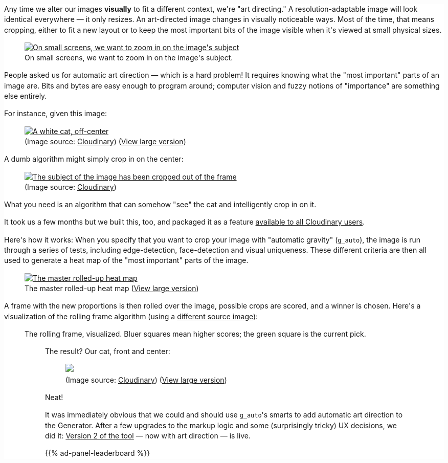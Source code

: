 Any time we alter our images **visually** to fit a different context, we're "art directing." A resolution-adaptable image will look identical everywhere — it only resizes. An art-directed image changes in visually noticeable ways. Most of the time, that means cropping, either to fit a new layout or to keep the most important bits of the image visible when it's viewed at small physical sizes.

<figure><a href="https://archive.smashing.media/assets/344dbf88-fdf9-42bb-adb4-46f01eedd629/2e5ff8de-693f-4df3-be9d-ca2a654c5714/art-direction-example-image-large-opt.jpg"><img loading="lazy" decoding="async" src="https://archive.smashing.media/assets/344dbf88-fdf9-42bb-adb4-46f01eedd629/9e887a19-042f-4f28-b4dc-dccd2d256a19/art-direction-example-image-preview-opt.jpg" width="500" height="325" alt="On small screens, we want to zoom in on the image's subject" id="art-direction-example-image" /></a><figcaption>On small screens, we want to zoom in on the image's subject.</figcaption></figure>

People asked us for automatic art direction &mdash; which is a hard problem! It requires knowing what the "most important" parts of an image are. Bits and bytes are easy enough to program around; computer vision and fuzzy notions of "importance" are something else entirely.

For instance, given this image:

<figure><a href="https://archive.smashing.media/assets/344dbf88-fdf9-42bb-adb4-46f01eedd629/ea1852c7-05ba-4f64-a30b-3558bec10e92/smartdumb-uncropped-large-opt.jpg"><img loading="lazy" decoding="async" src="https://archive.smashing.media/assets/344dbf88-fdf9-42bb-adb4-46f01eedd629/b5bedb5f-98b3-49b9-b342-7f5618bb8ec3/smartdumb-uncropped-preview-opt.jpg" alt="A white cat, off-center" width="500" height="333" id="smartdumb-uncropped" /></a><figcaption>(Image source: <a href="https://res.cloudinary.com/demo/image/upload/white_cat.jpg">Cloudinary</a>) (<a href="https://archive.smashing.media/assets/344dbf88-fdf9-42bb-adb4-46f01eedd629/ea1852c7-05ba-4f64-a30b-3558bec10e92/smartdumb-uncropped-large-opt.jpg">View large version</a>)</figcaption></figure>

A dumb algorithm might simply crop in on the center:

<figure><a href="https://archive.smashing.media/assets/344dbf88-fdf9-42bb-adb4-46f01eedd629/75445cb9-6eb5-4f7c-8894-0a0604f001b3/dumbcrop-example-image-large-opt.jpg"><img loading="lazy" decoding="async" src="https://archive.smashing.media/assets/344dbf88-fdf9-42bb-adb4-46f01eedd629/ff43e3f1-efab-4722-82ae-81656b226fba/dumbcrop-example-image-preview-opt.jpg" width="500" height="750" alt="The subject of the image has been cropped out of the frame" id="dumbcrop-example-image" /></a><figcaption>(Image source: <a href="https://res.cloudinary.com/demo/image/upload/c_fill,ar_4:6/white_cat.jpg">Cloudinary</a>)</figcaption></figure>

What you need is an algorithm that can somehow "see" the cat and intelligently crop in on it.

It took us a few months but we built this, too, and packaged it as a feature [available to all Cloudinary users](https://cloudinary.com/blog/smart_automatic_image_cropping_maybe_you_can_always_get_what_you_want?utm_source=Smashing_Mag&utm_medium=Byline&utm_campaign=Art_direction_responsive_breakpoints).

Here's how it works: When you specify that you want to crop your image with "automatic gravity" (`g_auto`), the image is run through a series of tests, including edge-detection, face-detection and visual uniqueness. These different criteria are then all used to generate a heat map of the "most important" parts of the image.

<figure><a href="https://archive.smashing.media/assets/344dbf88-fdf9-42bb-adb4-46f01eedd629/93b97772-4c41-4aee-961d-6d62eb7512ad/white-cat-g-auto-tests-large-opt.png"><img loading="lazy" decoding="async" src="https://archive.smashing.media/assets/344dbf88-fdf9-42bb-adb4-46f01eedd629/7df2aa68-396b-4c91-a164-d9da5c770cb1/white-cat-g-auto-heatmap-opt.png" width="154" height="102" alt="The master rolled-up heat map" id="white-cat-g_auto-heatmap" /></a><figcaption>The master rolled-up heat map (<a href="https://archive.smashing.media/assets/344dbf88-fdf9-42bb-adb4-46f01eedd629/93b97772-4c41-4aee-961d-6d62eb7512ad/white-cat-g-auto-tests-large-opt.png">View large version</a>)</figcaption></figure>

A frame with the new proportions is then rolled over the image, possible crops are scored, and a winner is chosen. Here's a visualization of the rolling frame algorithm (using a [different source image](https://res.cloudinary.com/demo/image/upload/mountain_scene_panoramic.jpg)):

<figure><div class="aspect-ratio"><iframe loading="lazy" src="https://player.vimeo.com/video/184673130" frameborder="0" width="500" height="360" allowfullscreen></iframe></div><figcaption>The rolling frame, visualized. Bluer squares mean higher scores; the green square is the current pick.</figcaption><figure>

The result? Our cat, front and center:

<figure><a href="https://archive.smashing.media/assets/344dbf88-fdf9-42bb-adb4-46f01eedd629/ee2e4bc7-cbb4-4c01-8658-251c0a9c37ef/smartcrop-example-image-large-opt.jpg"><img loading="lazy" decoding="async" src="https://archive.smashing.media/assets/344dbf88-fdf9-42bb-adb4-46f01eedd629/695eff72-341d-4f2e-8f09-6e2ad19ba9a9/smartcrop-example-image-preview-opt.jpg" width="500" /></a><figcaption>(Image source: <a href="https://res.cloudinary.com/demo/image/upload/c_fill,ar_4:6,g_auto/white_cat.jpg">Cloudinary</a>) (<a href="https://archive.smashing.media/assets/344dbf88-fdf9-42bb-adb4-46f01eedd629/ee2e4bc7-cbb4-4c01-8658-251c0a9c37ef/smartcrop-example-image-large-opt.jpg">View large version</a>)</figcaption></figure>

Neat!

<p>It was immediately obvious that we could and should use <code>g_auto</code>'s smarts to add automatic art direction to the Generator. After a few upgrades to the markup logic and some (surprisingly tricky) UX decisions, we did it: <a href="https://www.smashingmagazine.com/2016/01/responsive-image-breakpoints-generation/">Version 2 of the tool</a> &mdash; now with art direction &mdash; is live.</p>

{{% ad-panel-leaderboard %}}

